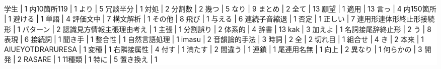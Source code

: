 学生 | 1
内10箇所119 | 1
より | 5
冗談半分 | 1
対処 | 2
分割数 | 2
幾つ | 5
なり | 9
まとめ | 2
全て | 13
願望 | 1
適用 | 13
言っ | 4
内150箇所 | 1
避ける | 1
単語 | 4
評価文中 | 7
構文解析 | 1
その他 | 8
飛び | 1
与える | 6
連続子音縮退 | 1
否定 | 1
正しい | 7
連用形連体形終止形接続形 | 1
パターン | 2
認識見方情報主張理由考え | 1
主張 | 1
分割誤り | 2
体系的 | 4
辞書 | 13
kak | 3
加えよ | 1
名詞接尾辞終止形 | 2
う | 8
表現 | 6
接続詞 | 1
聞き手 | 1
整合性 | 1
自然言語処理 | 1
imasu | 2
音韻論的手法 | 3
時詞 | 2
全 | 2
切れ目 | 1
組合せ | 4
き | 2
本来 | 1
AIUEYOTDRARURESA | 1
変種 | 1
右隣接属性 | 4
付す | 1
満たす | 2
間違う | 1
連鎖 | 1
尾連用名無 | 1
向上 | 2
異なり | 1
何らかの | 3
開発 | 2
RASARE | 1
11種類 | 1
特に | 5
置き換え | 1